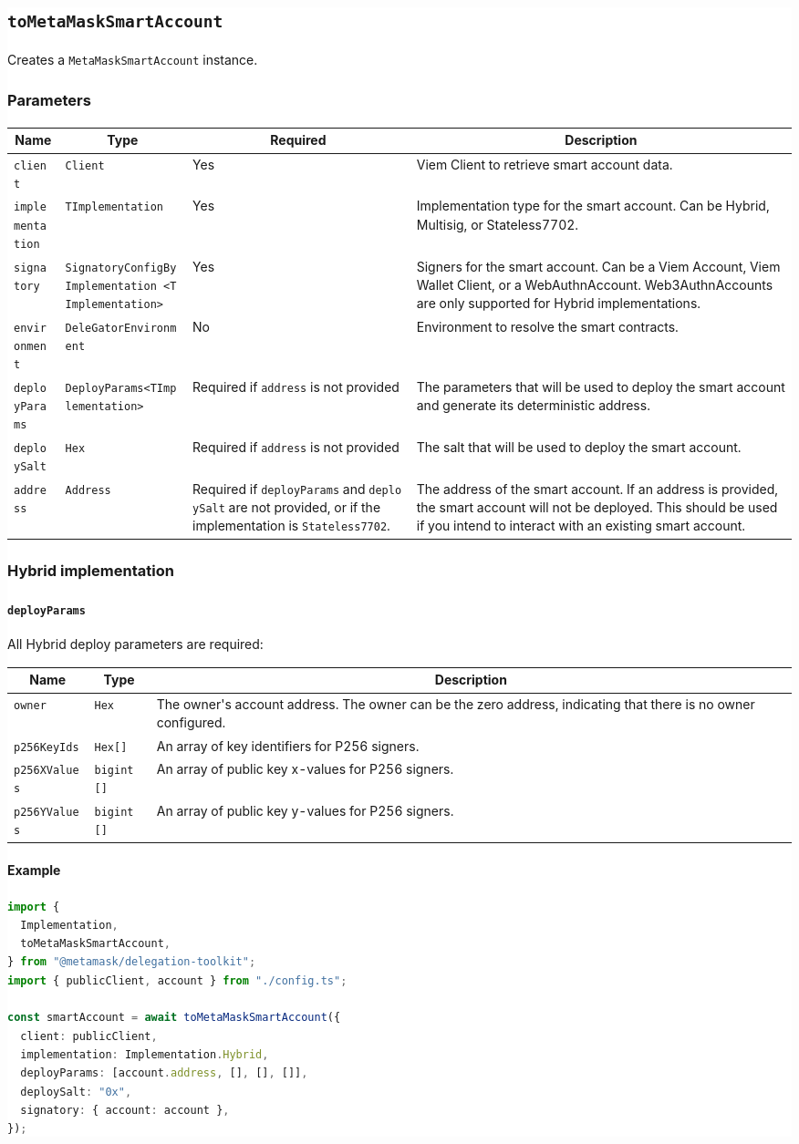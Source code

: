</TabItem>
</Tabs>

## `toMetaMaskSmartAccount`

Creates a `MetaMaskSmartAccount` instance.

### Parameters

| Name | Type                                                | Required                                                     | Description                                                                                                                                                                       |
| ---- |-----------------------------------------------------|--------------------------------------------------------------|-----------------------------------------------------------------------------------------------------------------------------------------------------------------------------------|
| `client` | `Client`                                            | Yes                                                          | Viem Client to retrieve smart account data.                                                                                                                                       |
| `implementation` | `TImplementation`                                   | Yes                                                          | Implementation type for the smart account. Can be Hybrid, Multisig, or Stateless7702.                                                                                                             |
| `signatory` | `SignatoryConfigByImplementation <TImplementation>` | Yes                                                          | Signers for the smart account. Can be a Viem Account, Viem Wallet Client, or a WebAuthnAccount. Web3AuthnAccounts are only supported for Hybrid implementations.                  |
| `environment` | `DeleGatorEnvironment`                              | No                                                           | Environment to resolve the smart contracts.                                                                                                                                       |
| `deployParams` | `DeployParams<TImplementation>`                     | Required if `address` is not provided                        | The parameters that will be used to deploy the smart account and generate its deterministic address.                                                                              |
| `deploySalt` | `Hex`                                               | Required if `address` is not provided                        | The salt that will be used to deploy the smart account.                                                                                                                           |
| `address` | `Address`                                           | Required if `deployParams` and `deploySalt` are not provided, or if the implementation is `Stateless7702`. | The address of the smart account. If an address is provided, the smart account will not be deployed. This should be used if you intend to interact with an existing smart account. |

### Hybrid implementation

#### `deployParams`

All Hybrid deploy parameters are required:

| Name | Type | Description |
| ---- | ---- | ----------- |
| `owner` | `Hex` | The owner's account address. The owner can be the zero address, indicating that there is no owner configured. |
| `p256KeyIds` | `Hex[]` | An array of key identifiers for P256 signers. |
| `p256XValues` | `bigint[]` | An array of public key x-values for P256 signers. |
| `p256YValues` | `bigint[]` | An array of public key y-values for P256 signers. |

#### Example

<Tabs>
<TabItem value ="example.ts">

```ts
import {
  Implementation,
  toMetaMaskSmartAccount,
} from "@metamask/delegation-toolkit";
import { publicClient, account } from "./config.ts";

const smartAccount = await toMetaMaskSmartAccount({
  client: publicClient,
  implementation: Implementation.Hybrid,
  deployParams: [account.address, [], [], []],
  deploySalt: "0x",
  signatory: { account: account },
});
```
